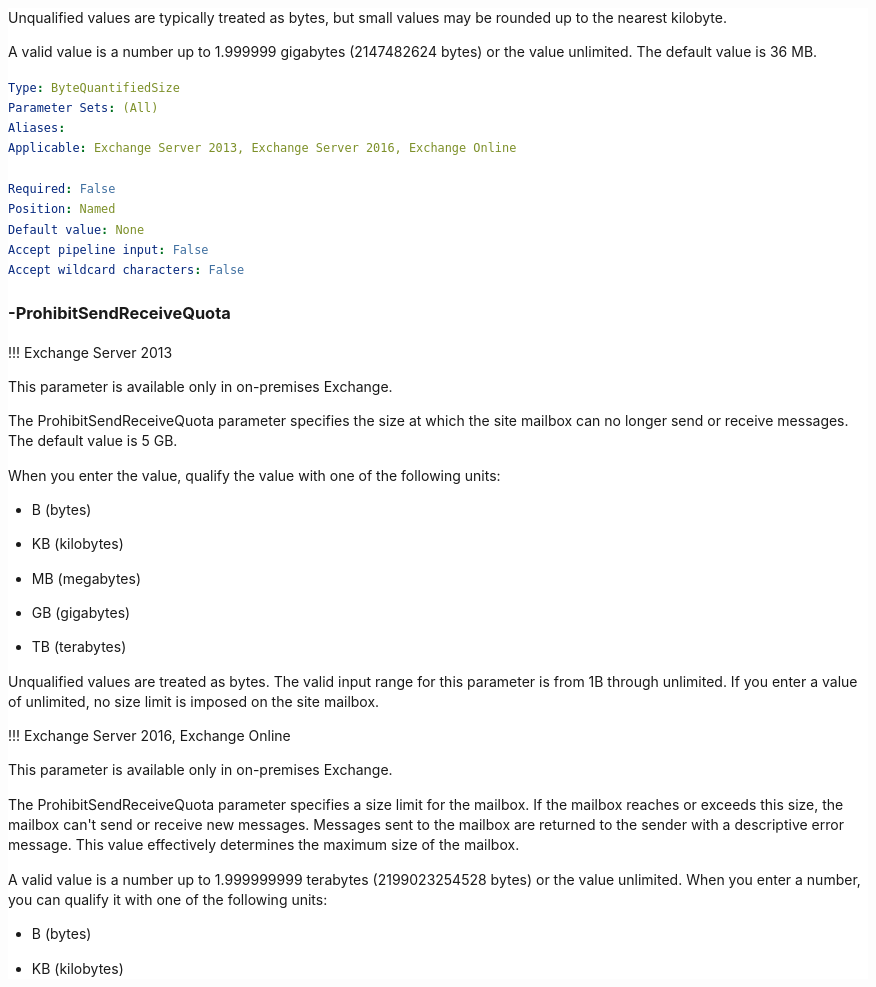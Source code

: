 Unqualified values are typically treated as bytes, but small values may be rounded up to the nearest kilobyte.

A valid value is a number up to 1.999999 gigabytes (2147482624 bytes) or the value unlimited. The default value is 36 MB.



```yaml
Type: ByteQuantifiedSize
Parameter Sets: (All)
Aliases:
Applicable: Exchange Server 2013, Exchange Server 2016, Exchange Online

Required: False
Position: Named
Default value: None
Accept pipeline input: False
Accept wildcard characters: False
```

### -ProhibitSendReceiveQuota
!!! Exchange Server 2013

This parameter is available only in on-premises Exchange.

The ProhibitSendReceiveQuota parameter specifies the size at which the site mailbox can no longer send or receive messages. The default value is 5 GB.

When you enter the value, qualify the value with one of the following units:

- B (bytes)

- KB (kilobytes)

- MB (megabytes)

- GB (gigabytes)

- TB (terabytes)

Unqualified values are treated as bytes. The valid input range for this parameter is from 1B through unlimited. If you enter a value of unlimited, no size limit is imposed on the site mailbox.



!!! Exchange Server 2016, Exchange Online

This parameter is available only in on-premises Exchange.

The ProhibitSendReceiveQuota parameter specifies a size limit for the mailbox. If the mailbox reaches or exceeds this size, the mailbox can't send or receive new messages. Messages sent to the mailbox are returned to the sender with a descriptive error message. This value effectively determines the maximum size of the mailbox.

A valid value is a number up to 1.999999999 terabytes (2199023254528 bytes) or the value unlimited. When you enter a number, you can qualify it with one of the following units:

- B (bytes)

- KB (kilobytes)
